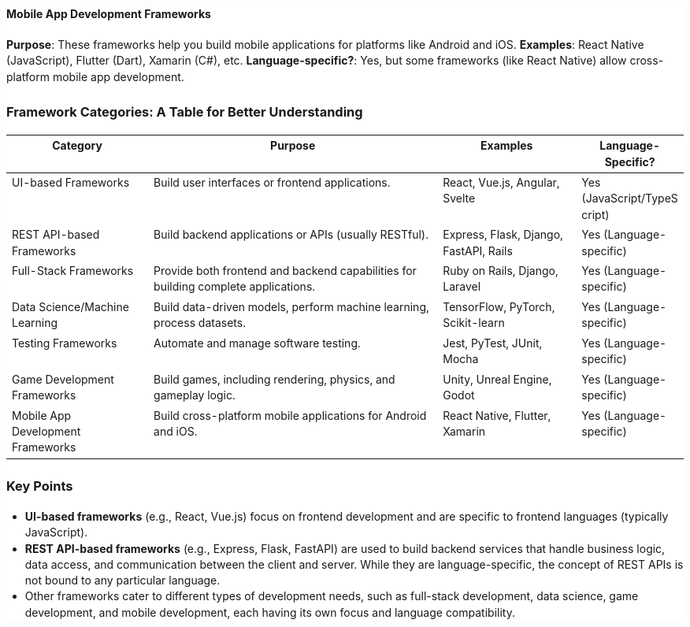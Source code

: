 #### Mobile App Development Frameworks
**Purpose**: These frameworks help you build mobile applications for platforms like Android and iOS.
**Examples**: React Native (JavaScript), Flutter (Dart), Xamarin (C#), etc.
**Language-specific?**: Yes, but some frameworks (like React Native) allow cross-platform mobile app development.

### Framework Categories: A Table for Better Understanding

| Category                        | Purpose                                                                 | Examples                                      | Language-Specific?                          |
|---------------------------------|-------------------------------------------------------------------------|----------------------------------------------|---------------------------------------------|
| UI-based Frameworks             | Build user interfaces or frontend applications.                        | React, Vue.js, Angular, Svelte                | Yes (JavaScript/TypeScript)                 |
| REST API-based Frameworks       | Build backend applications or APIs (usually RESTful).                  | Express, Flask, Django, FastAPI, Rails        | Yes (Language-specific)                     |
| Full-Stack Frameworks           | Provide both frontend and backend capabilities for building complete applications. | Ruby on Rails, Django, Laravel                | Yes (Language-specific)                     |
| Data Science/Machine Learning   | Build data-driven models, perform machine learning, process datasets.  | TensorFlow, PyTorch, Scikit-learn             | Yes (Language-specific)                     |
| Testing Frameworks              | Automate and manage software testing.                                  | Jest, PyTest, JUnit, Mocha                    | Yes (Language-specific)                     |
| Game Development Frameworks     | Build games, including rendering, physics, and gameplay logic.         | Unity, Unreal Engine, Godot                   | Yes (Language-specific)                     |
| Mobile App Development Frameworks| Build cross-platform mobile applications for Android and iOS.          | React Native, Flutter, Xamarin                | Yes (Language-specific)                     |

### Key Points
- **UI-based frameworks** (e.g., React, Vue.js) focus on frontend development and are specific to frontend languages (typically JavaScript).
- **REST API-based frameworks** (e.g., Express, Flask, FastAPI) are used to build backend services that handle business logic, data access, and communication between the client and server. While they are language-specific, the concept of REST APIs is not bound to any particular language.
- Other frameworks cater to different types of development needs, such as full-stack development, data science, game development, and mobile development, each having its own focus and language compatibility.
